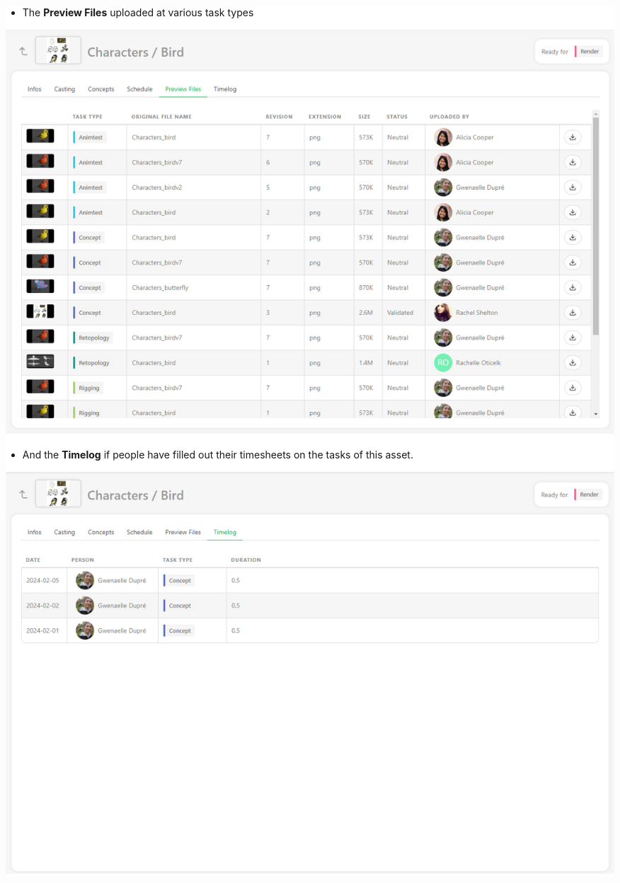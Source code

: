 - The **Preview Files** uploaded at various task types

![Asset Detail Preview Files](../img/getting-started/asset_detail_page_file.png)

- And the **Timelog** if people have filled out their timesheets on the tasks of this asset.

![Asset Detail Timelog](../img/getting-started/asset_detail_page_timelog.png)
